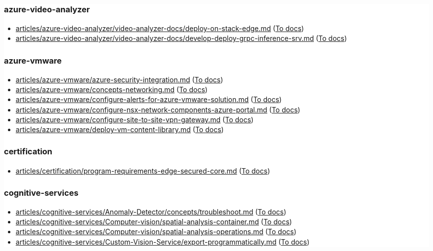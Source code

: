 ### azure-video-analyzer
- [articles/azure-video-analyzer/video-analyzer-docs/deploy-on-stack-edge.md](https://github.com/MicrosoftDocs/azure-docs/compare/456417a..30cda48#diff-6e43a591e61c34ebbe0eb3830110dcb7ec86d674430a8fb965568f41137cf2a3) ([To docs](https://docs.microsoft.com/en-us/azure/azure-video-analyzer/video-analyzer-docs/deploy-on-stack-edge?WT.mc_id=AZ-MVP-5003408))
- [articles/azure-video-analyzer/video-analyzer-docs/develop-deploy-grpc-inference-srv.md](https://github.com/MicrosoftDocs/azure-docs/compare/456417a..30cda48#diff-a5fb79dd526e20c746ec053efa7d5935ea9576e7c5199d7848b43b683b1f1cdb) ([To docs](https://docs.microsoft.com/en-us/azure/azure-video-analyzer/video-analyzer-docs/develop-deploy-grpc-inference-srv?WT.mc_id=AZ-MVP-5003408))
    
### azure-vmware
- [articles/azure-vmware/azure-security-integration.md](https://github.com/MicrosoftDocs/azure-docs/compare/456417a..30cda48#diff-7778ae276afc16efc9ec3260d550821ae2acdce52c0adebab42895f4e8b6a717) ([To docs](https://docs.microsoft.com/en-us/azure/azure-vmware/azure-security-integration?WT.mc_id=AZ-MVP-5003408))
- [articles/azure-vmware/concepts-networking.md](https://github.com/MicrosoftDocs/azure-docs/compare/456417a..30cda48#diff-dd0477e5142052fac6a9a063b6d6696cb392bb3c9f3a8962bb45859693a038ec) ([To docs](https://docs.microsoft.com/en-us/azure/azure-vmware/concepts-networking?WT.mc_id=AZ-MVP-5003408))
- [articles/azure-vmware/configure-alerts-for-azure-vmware-solution.md](https://github.com/MicrosoftDocs/azure-docs/compare/456417a..30cda48#diff-d87a540cd61ce54e397072b4bd112b6f400c34142fcc8dffa15497c714f322a7) ([To docs](https://docs.microsoft.com/en-us/azure/azure-vmware/configure-alerts-for-azure-vmware-solution?WT.mc_id=AZ-MVP-5003408))
- [articles/azure-vmware/configure-nsx-network-components-azure-portal.md](https://github.com/MicrosoftDocs/azure-docs/compare/456417a..30cda48#diff-0f7c7d8c78da4e5563c0b1cc4809f5bd3676a4605ef205629d7c0c64a0315b74) ([To docs](https://docs.microsoft.com/en-us/azure/azure-vmware/configure-nsx-network-components-azure-portal?WT.mc_id=AZ-MVP-5003408))
- [articles/azure-vmware/configure-site-to-site-vpn-gateway.md](https://github.com/MicrosoftDocs/azure-docs/compare/456417a..30cda48#diff-9fe7213ccc431e63c02631e2081ae8a4787d938f6019a3c72d70be5ea0c833b5) ([To docs](https://docs.microsoft.com/en-us/azure/azure-vmware/configure-site-to-site-vpn-gateway?WT.mc_id=AZ-MVP-5003408))
- [articles/azure-vmware/deploy-vm-content-library.md](https://github.com/MicrosoftDocs/azure-docs/compare/456417a..30cda48#diff-b6d1f14484b00c5aa0de2503770bc5506eeb7f9d47b1d57efadd0ce9a9137a79) ([To docs](https://docs.microsoft.com/en-us/azure/azure-vmware/deploy-vm-content-library?WT.mc_id=AZ-MVP-5003408))
    
### certification
- [articles/certification/program-requirements-edge-secured-core.md](https://github.com/MicrosoftDocs/azure-docs/compare/456417a..30cda48#diff-61ec15a18035d39233c6d533f72bad4e7767c4ec7b0eab1bdca7c01c0def4e9f) ([To docs](https://docs.microsoft.com/en-us/azure/certification/program-requirements-edge-secured-core?WT.mc_id=AZ-MVP-5003408))
    
### cognitive-services
- [articles/cognitive-services/Anomaly-Detector/concepts/troubleshoot.md](https://github.com/MicrosoftDocs/azure-docs/compare/456417a..30cda48#diff-374ad5fe394afedbe9000dad831312994273efc99b9ca9f90315186a26a979b6) ([To docs](https://docs.microsoft.com/en-us/azure/cognitive-services/Anomaly-Detector/concepts/troubleshoot?WT.mc_id=AZ-MVP-5003408))
- [articles/cognitive-services/Computer-vision/spatial-analysis-container.md](https://github.com/MicrosoftDocs/azure-docs/compare/456417a..30cda48#diff-645fafa7d7638805428b25c4f598fa95f926d4acf2e9bc78d05ae46ed28805f5) ([To docs](https://docs.microsoft.com/en-us/azure/cognitive-services/Computer-vision/spatial-analysis-container?WT.mc_id=AZ-MVP-5003408))
- [articles/cognitive-services/Computer-vision/spatial-analysis-operations.md](https://github.com/MicrosoftDocs/azure-docs/compare/456417a..30cda48#diff-69c4b4dd93ff8379d7f91b868facd51182a8611c9fbe9f18d6d980a078d4b4ad) ([To docs](https://docs.microsoft.com/en-us/azure/cognitive-services/Computer-vision/spatial-analysis-operations?WT.mc_id=AZ-MVP-5003408))
- [articles/cognitive-services/Custom-Vision-Service/export-programmatically.md](https://github.com/MicrosoftDocs/azure-docs/compare/456417a..30cda48#diff-7e190023daf2fa9cbe465f55548a80a9b3030ca06133243658778a16d26a3fa4) ([To docs](https://docs.microsoft.com/en-us/azure/cognitive-services/Custom-Vision-Service/export-programmatically?WT.mc_id=AZ-MVP-5003408))
    